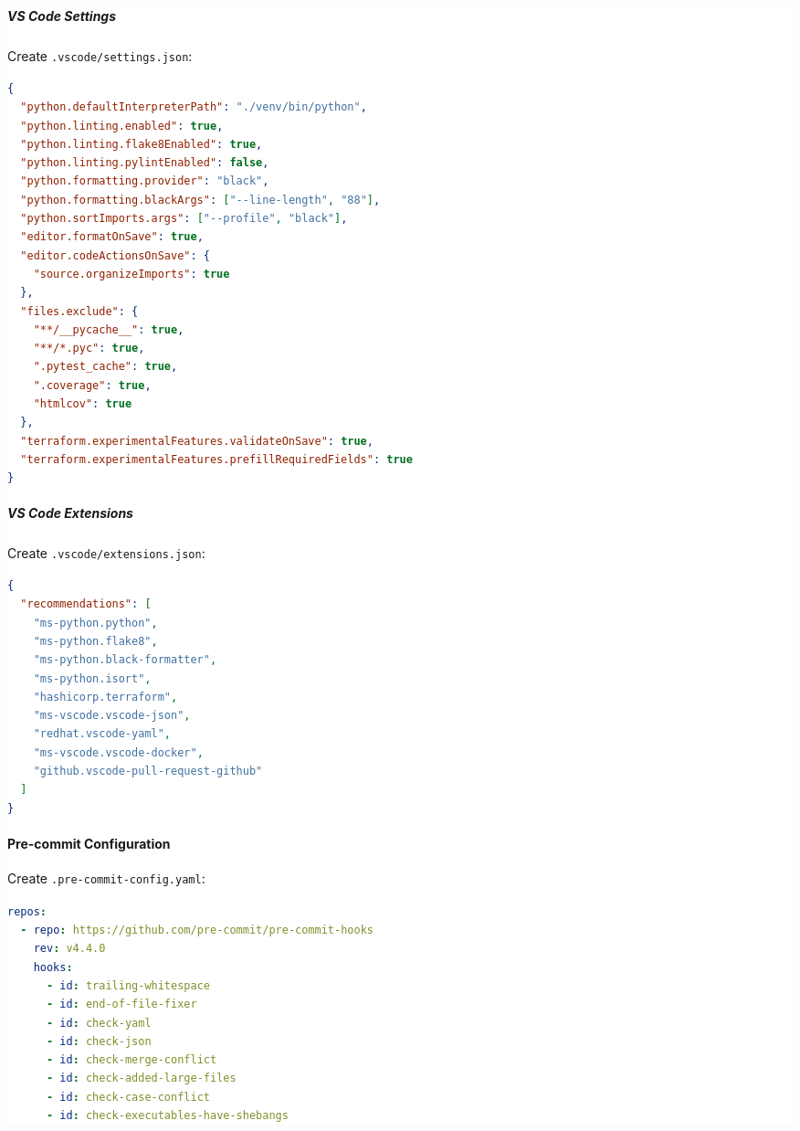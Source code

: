 ##### VS Code Settings

Create `.vscode/settings.json`:

```json
{
  "python.defaultInterpreterPath": "./venv/bin/python",
  "python.linting.enabled": true,
  "python.linting.flake8Enabled": true,
  "python.linting.pylintEnabled": false,
  "python.formatting.provider": "black",
  "python.formatting.blackArgs": ["--line-length", "88"],
  "python.sortImports.args": ["--profile", "black"],
  "editor.formatOnSave": true,
  "editor.codeActionsOnSave": {
    "source.organizeImports": true
  },
  "files.exclude": {
    "**/__pycache__": true,
    "**/*.pyc": true,
    ".pytest_cache": true,
    ".coverage": true,
    "htmlcov": true
  },
  "terraform.experimentalFeatures.validateOnSave": true,
  "terraform.experimentalFeatures.prefillRequiredFields": true
}
```

##### VS Code Extensions

Create `.vscode/extensions.json`:

```json
{
  "recommendations": [
    "ms-python.python",
    "ms-python.flake8",
    "ms-python.black-formatter",
    "ms-python.isort",
    "hashicorp.terraform",
    "ms-vscode.vscode-json",
    "redhat.vscode-yaml",
    "ms-vscode.vscode-docker",
    "github.vscode-pull-request-github"
  ]
}
```

#### Pre-commit Configuration

Create `.pre-commit-config.yaml`:

```yaml
repos:
  - repo: https://github.com/pre-commit/pre-commit-hooks
    rev: v4.4.0
    hooks:
      - id: trailing-whitespace
      - id: end-of-file-fixer
      - id: check-yaml
      - id: check-json
      - id: check-merge-conflict
      - id: check-added-large-files
      - id: check-case-conflict
      - id: check-executables-have-shebangs

```